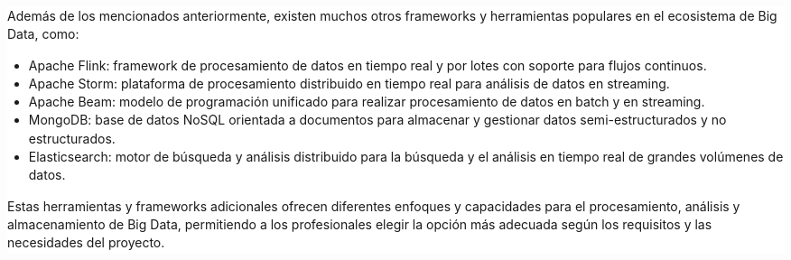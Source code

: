 Además de los mencionados anteriormente, existen muchos otros frameworks y herramientas populares en el ecosistema de Big Data, como:

- Apache Flink: framework de procesamiento de datos en tiempo real y por lotes con soporte para flujos continuos.
- Apache Storm: plataforma de procesamiento distribuido en tiempo real para análisis de datos en streaming.
- Apache Beam: modelo de programación unificado para realizar procesamiento de datos en batch y en streaming.
- MongoDB: base de datos NoSQL orientada a documentos para almacenar y gestionar datos semi-estructurados y no estructurados.
- Elasticsearch: motor de búsqueda y análisis distribuido para la búsqueda y el análisis en tiempo real de grandes volúmenes de datos.

Estas herramientas y frameworks adicionales ofrecen diferentes enfoques y capacidades para el procesamiento, análisis y almacenamiento de Big Data, permitiendo a los profesionales elegir la opción más adecuada según los requisitos y las necesidades del proyecto.

